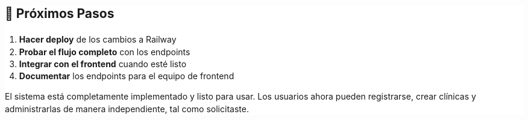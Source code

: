 ## 🎯 Próximos Pasos

1. **Hacer deploy** de los cambios a Railway
2. **Probar el flujo completo** con los endpoints
3. **Integrar con el frontend** cuando esté listo
4. **Documentar** los endpoints para el equipo de frontend

El sistema está completamente implementado y listo para usar. Los usuarios ahora pueden registrarse, crear clínicas y administrarlas de manera independiente, tal como solicitaste.
